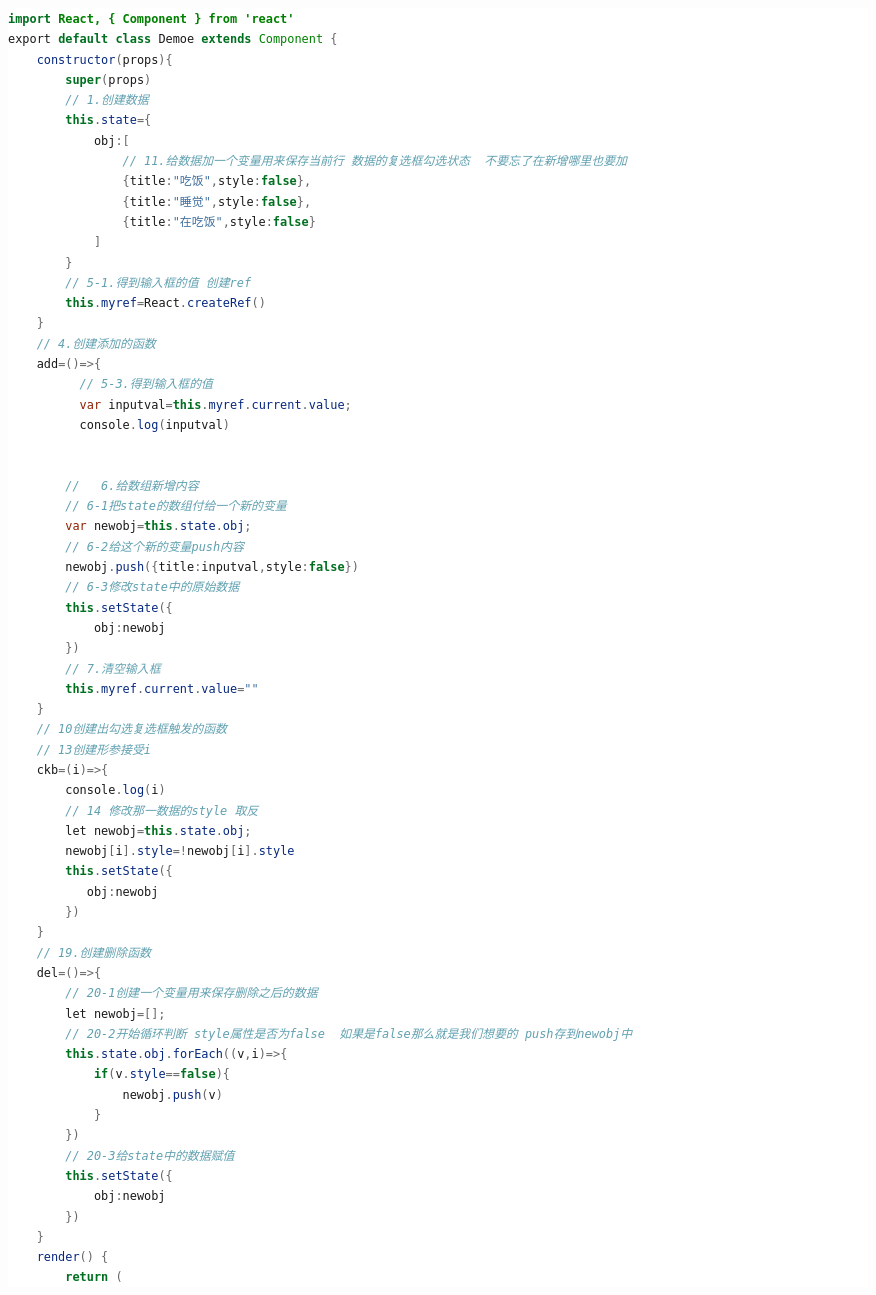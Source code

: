 ```java
import React, { Component } from 'react'
export default class Demoe extends Component {
    constructor(props){
        super(props)
        // 1.创建数据
        this.state={
            obj:[
                // 11.给数据加一个变量用来保存当前行 数据的复选框勾选状态  不要忘了在新增哪里也要加
                {title:"吃饭",style:false},
                {title:"睡觉",style:false},
                {title:"在吃饭",style:false}
            ]
        }
        // 5-1.得到输入框的值 创建ref
        this.myref=React.createRef()
    }
    // 4.创建添加的函数
    add=()=>{
          // 5-3.得到输入框的值
          var inputval=this.myref.current.value;
          console.log(inputval)


        //   6.给数组新增内容
        // 6-1把state的数组付给一个新的变量
        var newobj=this.state.obj;
        // 6-2给这个新的变量push内容
        newobj.push({title:inputval,style:false})
        // 6-3修改state中的原始数据
        this.setState({
            obj:newobj
        })
        // 7.清空输入框
        this.myref.current.value=""
    }
    // 10创建出勾选复选框触发的函数
    // 13创建形参接受i
    ckb=(i)=>{
        console.log(i)
        // 14 修改那一数据的style 取反
        let newobj=this.state.obj;
        newobj[i].style=!newobj[i].style
        this.setState({
           obj:newobj
        })
    }
    // 19.创建删除函数
    del=()=>{
        // 20-1创建一个变量用来保存删除之后的数据
        let newobj=[];
        // 20-2开始循环判断 style属性是否为false  如果是false那么就是我们想要的 push存到newobj中
        this.state.obj.forEach((v,i)=>{
            if(v.style==false){
                newobj.push(v)
            }
        })
        // 20-3给state中的数据赋值
        this.setState({
            obj:newobj
        })
    }
    render() {
        return (
```